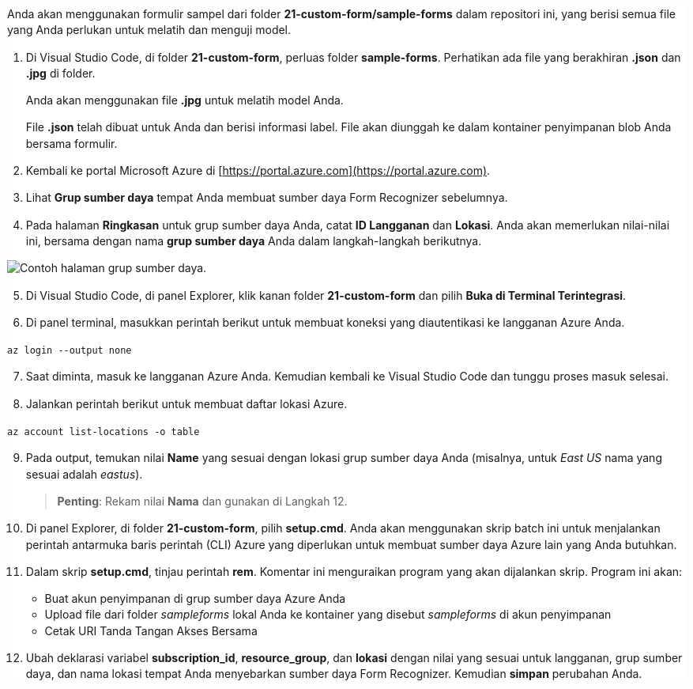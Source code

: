Anda akan menggunakan formulir sampel dari folder **21-custom-form/sample-forms** dalam repositori ini, yang berisi semua file yang Anda perlukan untuk melatih dan menguji model.

1. Di Visual Studio Code, di folder **21-custom-form**, perluas folder **sample-forms**. Perhatikan ada file yang berakhiran **.json** dan **.jpg** di folder.

    Anda akan menggunakan file **.jpg** untuk melatih model Anda.  

    File **.json** telah dibuat untuk Anda dan berisi informasi label. File akan diunggah ke dalam kontainer penyimpanan blob Anda bersama formulir. 

2. Kembali ke portal Microsoft Azure di [https://portal.azure.com](https://portal.azure.com).

3. Lihat **Grup sumber daya** tempat Anda membuat sumber daya Form Recognizer sebelumnya.

4. Pada halaman **Ringkasan** untuk grup sumber daya Anda, catat **ID Langganan** dan **Lokasi**. Anda akan memerlukan nilai-nilai ini, bersama dengan nama **grup sumber daya** Anda dalam langkah-langkah berikutnya.

![Contoh halaman grup sumber daya.](./images/resource_group_variables.png)

5. Di Visual Studio Code, di panel Explorer, klik kanan folder **21-custom-form** dan pilih **Buka di Terminal Terintegrasi**.

6. Di panel terminal, masukkan perintah berikut untuk membuat koneksi yang diautentikasi ke langganan Azure Anda.
    
```
az login --output none
```

7. Saat diminta, masuk ke langganan Azure Anda. Kemudian kembali ke Visual Studio Code dan tunggu proses masuk selesai.

8. Jalankan perintah berikut untuk membuat daftar lokasi Azure.

```
az account list-locations -o table
```

9. Pada output, temukan nilai **Name** yang sesuai dengan lokasi grup sumber daya Anda (misalnya, untuk *East US* nama yang sesuai adalah *eastus*).

    > **Penting**: Rekam nilai **Nama** dan gunakan di Langkah 12.

10. Di panel Explorer, di folder **21-custom-form**, pilih **setup.cmd**. Anda akan menggunakan skrip batch ini untuk menjalankan perintah antarmuka baris perintah (CLI) Azure yang diperlukan untuk membuat sumber daya Azure lain yang Anda butuhkan.

11. Dalam skrip **setup.cmd**, tinjau perintah **rem**. Komentar ini menguraikan program yang akan dijalankan skrip. Program ini akan: 
    - Buat akun penyimpanan di grup sumber daya Azure Anda
    - Upload file dari folder _sampleforms_ lokal Anda ke kontainer yang disebut _sampleforms_ di akun penyimpanan
    - Cetak URI Tanda Tangan Akses Bersama

12. Ubah deklarasi variabel **subscription_id**, **resource_group**, dan **lokasi** dengan nilai yang sesuai untuk langganan, grup sumber daya, dan nama lokasi tempat Anda menyebarkan sumber daya Form Recognizer. Kemudian **simpan** perubahan Anda.
